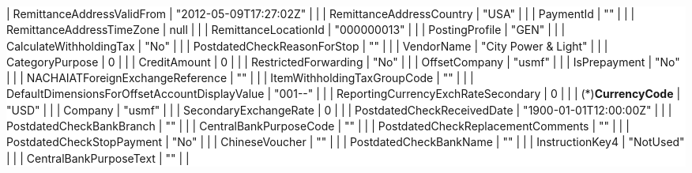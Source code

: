 | RemittanceAddressValidFrom                    | "2012-05-09T17:27:02Z"                     |             |
| RemittanceAddressCountry                      | "USA"                                      |             |
| PaymentId                                     | ""                                         |             |
| RemittanceAddressTimeZone                     | null                                       |             |
| RemittanceLocationId                          | "000000013"                                |             |
| PostingProfile                                | "GEN"                                      |             |
| CalculateWithholdingTax                       | "No"                                       |             |
| PostdatedCheckReasonForStop                   | ""                                         |             |
| VendorName                                    | "City Power & Light"                       |             |
| CategoryPurpose                               | 0                                          |             |
| CreditAmount                                  | 0                                          |             |
| RestrictedForwarding                          | "No"                                       |             |
| OffsetCompany                                 | "usmf"                                     |             |
| IsPrepayment                                  | "No"                                       |             |
| NACHAIATForeignExchangeReference              | ""                                         |             |
| ItemWithholdingTaxGroupCode                   | ""                                         |             |
| DefaultDimensionsForOffsetAccountDisplayValue | "001--"                                    |             |
| ReportingCurrencyExchRateSecondary            | 0                                          |             |
| (*)**CurrencyCode**                           | "USD"                                      |             |
| Company                                       | "usmf"                                     |             |
| SecondaryExchangeRate                         | 0                                          |             |
| PostdatedCheckReceivedDate                    | "1900-01-01T12:00:00Z"                     |             |
| PostdatedCheckBankBranch                      | ""                                         |             |
| CentralBankPurposeCode                        | ""                                         |             |
| PostdatedCheckReplacementComments             | ""                                         |             |
| PostdatedCheckStopPayment                     | "No"                                       |             |
| ChineseVoucher                                | ""                                         |             |
| PostdatedCheckBankName                        | ""                                         |             |
| InstructionKey4                               | "NotUsed"                                  |             |
| CentralBankPurposeText                        | ""                                         |             |
